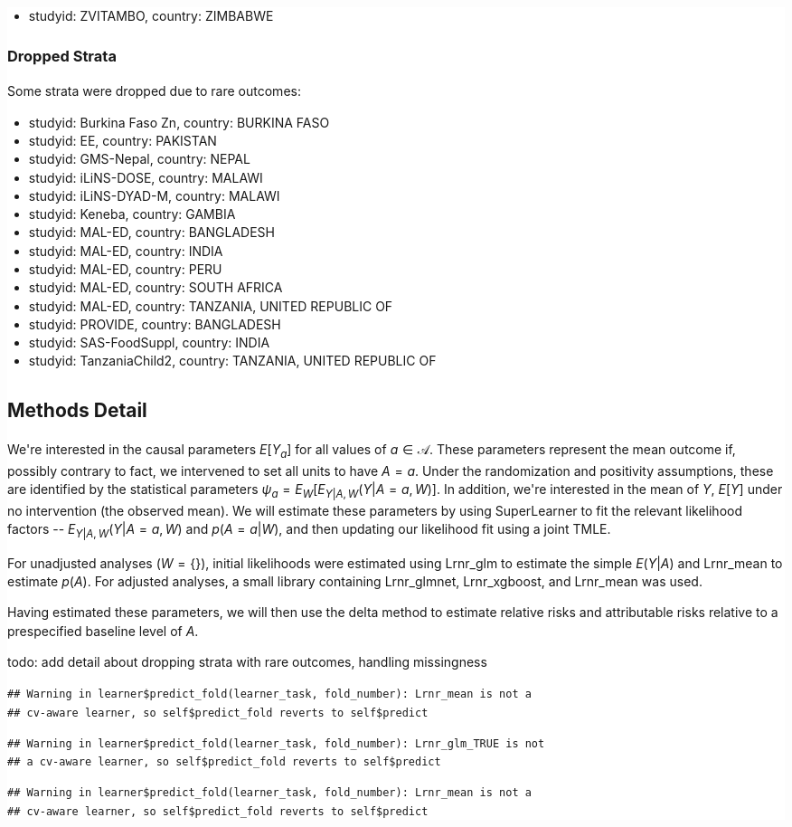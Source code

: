 * studyid: ZVITAMBO, country: ZIMBABWE

### Dropped Strata

Some strata were dropped due to rare outcomes:

* studyid: Burkina Faso Zn, country: BURKINA FASO
* studyid: EE, country: PAKISTAN
* studyid: GMS-Nepal, country: NEPAL
* studyid: iLiNS-DOSE, country: MALAWI
* studyid: iLiNS-DYAD-M, country: MALAWI
* studyid: Keneba, country: GAMBIA
* studyid: MAL-ED, country: BANGLADESH
* studyid: MAL-ED, country: INDIA
* studyid: MAL-ED, country: PERU
* studyid: MAL-ED, country: SOUTH AFRICA
* studyid: MAL-ED, country: TANZANIA, UNITED REPUBLIC OF
* studyid: PROVIDE, country: BANGLADESH
* studyid: SAS-FoodSuppl, country: INDIA
* studyid: TanzaniaChild2, country: TANZANIA, UNITED REPUBLIC OF

## Methods Detail

We're interested in the causal parameters $E[Y_a]$ for all values of $a \in \mathcal{A}$. These parameters represent the mean outcome if, possibly contrary to fact, we intervened to set all units to have $A=a$. Under the randomization and positivity assumptions, these are identified by the statistical parameters $\psi_a=E_W[E_{Y|A,W}(Y|A=a,W)]$.  In addition, we're interested in the mean of $Y$, $E[Y]$ under no intervention (the observed mean). We will estimate these parameters by using SuperLearner to fit the relevant likelihood factors -- $E_{Y|A,W}(Y|A=a,W)$ and $p(A=a|W)$, and then updating our likelihood fit using a joint TMLE.

For unadjusted analyses ($W=\{\}$), initial likelihoods were estimated using Lrnr_glm to estimate the simple $E(Y|A)$ and Lrnr_mean to estimate $p(A)$. For adjusted analyses, a small library containing Lrnr_glmnet, Lrnr_xgboost, and Lrnr_mean was used.

Having estimated these parameters, we will then use the delta method to estimate relative risks and attributable risks relative to a prespecified baseline level of $A$.

todo: add detail about dropping strata with rare outcomes, handling missingness



```
## Warning in learner$predict_fold(learner_task, fold_number): Lrnr_mean is not a
## cv-aware learner, so self$predict_fold reverts to self$predict
```

```
## Warning in learner$predict_fold(learner_task, fold_number): Lrnr_glm_TRUE is not
## a cv-aware learner, so self$predict_fold reverts to self$predict
```

```
## Warning in learner$predict_fold(learner_task, fold_number): Lrnr_mean is not a
## cv-aware learner, so self$predict_fold reverts to self$predict
```
